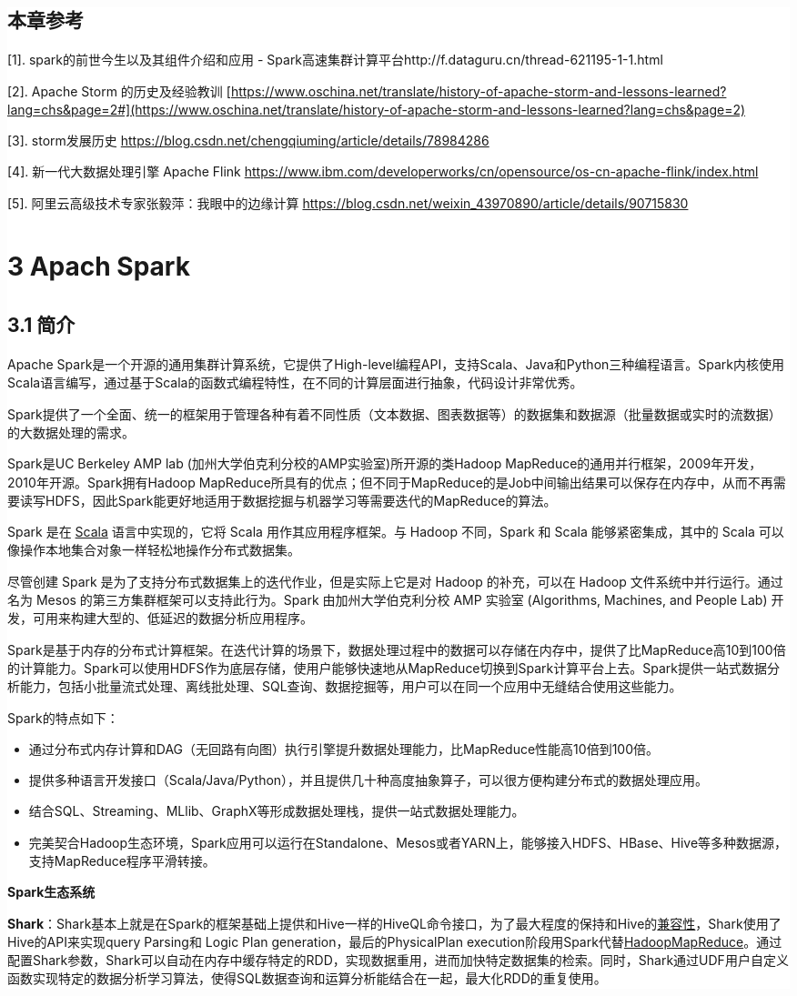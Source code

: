 ## 本章参考

[1].   spark的前世今生以及其组件介绍和应用 - Spark高速集群计算平台http://f.dataguru.cn/thread-621195-1-1.html

[2].   Apache Storm 的历史及经验教训 [https://www.oschina.net/translate/history-of-apache-storm-and-lessons-learned?lang=chs&page=2#](https://www.oschina.net/translate/history-of-apache-storm-and-lessons-learned?lang=chs&page=2)

[3].   storm发展历史 https://blog.csdn.net/chengqiuming/article/details/78984286

[4].   新一代大数据处理引擎 Apache Flink https://www.ibm.com/developerworks/cn/opensource/os-cn-apache-flink/index.html

[5].   阿里云高级技术专家张毅萍：我眼中的边缘计算 https://blog.csdn.net/weixin_43970890/article/details/90715830



# 3  Apach Spark

## 3.1  简介

Apache Spark是一个开源的通用集群计算系统，它提供了High-level编程API，支持Scala、Java和Python三种编程语言。Spark内核使用Scala语言编写，通过基于Scala的函数式编程特性，在不同的计算层面进行抽象，代码设计非常优秀。

Spark提供了一个全面、统一的框架用于管理各种有着不同性质（文本数据、图表数据等）的数据集和数据源（批量数据或实时的流数据）的大数据处理的需求。

Spark是UC Berkeley AMP lab (加州大学伯克利分校的AMP实验室)所开源的类Hadoop MapReduce的通用并行框架，2009年开发，2010年开源。Spark拥有Hadoop MapReduce所具有的优点；但不同于MapReduce的是Job中间输出结果可以保存在内存中，从而不再需要读写HDFS，因此Spark能更好地适用于数据挖掘与机器学习等需要迭代的MapReduce的算法。

Spark 是在 [Scala](http://baike.baidu.com/view/1588150.htm) 语言中实现的，它将 Scala 用作其应用程序框架。与 Hadoop 不同，Spark 和 Scala 能够紧密集成，其中的 Scala 可以像操作本地集合对象一样轻松地操作分布式数据集。

 尽管创建 Spark 是为了支持分布式数据集上的迭代作业，但是实际上它是对 Hadoop 的补充，可以在 Hadoop 文件系统中并行运行。通过名为 Mesos 的第三方集群框架可以支持此行为。Spark 由加州大学伯克利分校 AMP 实验室 (Algorithms, Machines, and People Lab) 开发，可用来构建大型的、低延迟的数据分析应用程序。

 

Spark是基于内存的分布式计算框架。在迭代计算的场景下，数据处理过程中的数据可以存储在内存中，提供了比MapReduce高10到100倍的计算能力。Spark可以使用HDFS作为底层存储，使用户能够快速地从MapReduce切换到Spark计算平台上去。Spark提供一站式数据分析能力，包括小批量流式处理、离线批处理、SQL查询、数据挖掘等，用户可以在同一个应用中无缝结合使用这些能力。

Spark的特点如下：

*  通过分布式内存计算和DAG（无回路有向图）执行引擎提升数据处理能力，比MapReduce性能高10倍到100倍。 

* 提供多种语言开发接口（Scala/Java/Python），并且提供几十种高度抽象算子，可以很方便构建分布式的数据处理应用。 

* 结合SQL、Streaming、MLlib、GraphX等形成数据处理栈，提供一站式数据处理能力。 

* 完美契合Hadoop生态环境，Spark应用可以运行在Standalone、Mesos或者YARN上，能够接入HDFS、HBase、Hive等多种数据源，支持MapReduce程序平滑转接。



**Spark生态系统**

**Shark**：Shark基本上就是在Spark的框架基础上提供和Hive一样的HiveQL命令接口，为了最大程度的保持和Hive的[兼容性](http://baike.baidu.com/view/80015.htm)，Shark使用了Hive的API来实现query Parsing和 Logic Plan generation，最后的PhysicalPlan execution阶段用Spark代替[Hadoop](http://baike.baidu.com/view/908354.htm)[MapReduce](http://baike.baidu.com/view/2902.htm)。通过配置Shark参数，Shark可以自动在内存中缓存特定的RDD，实现数据重用，进而加快特定数据集的检索。同时，Shark通过UDF用户自定义函数实现特定的数据分析学习算法，使得SQL数据查询和运算分析能结合在一起，最大化RDD的重复使用。
